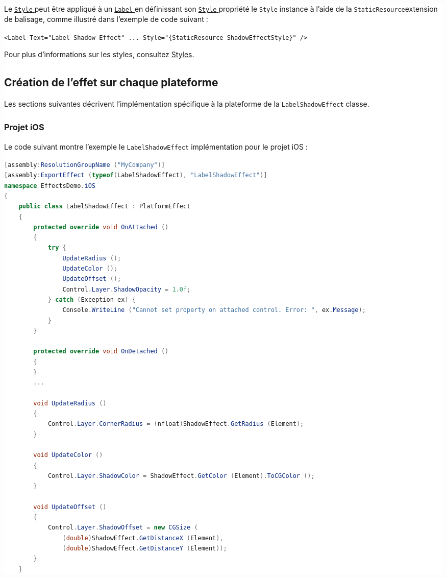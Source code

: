 Le [ `Style` ](xref:Xamarin.Forms.Style) peut être appliqué à un [ `Label` ](xref:Xamarin.Forms.Label) en définissant son [ `Style` ](xref:Xamarin.Forms.VisualElement.Style) propriété le `Style` instance à l’aide de la `StaticResource`extension de balisage, comme illustré dans l’exemple de code suivant :

```xaml
<Label Text="Label Shadow Effect" ... Style="{StaticResource ShadowEffectStyle}" />
```

Pour plus d’informations sur les styles, consultez [Styles](~/xamarin-forms/user-interface/styles/index.md).

## <a name="creating-the-effect-on-each-platform"></a>Création de l’effet sur chaque plateforme

Les sections suivantes décrivent l’implémentation spécifique à la plateforme de la `LabelShadowEffect` classe.

### <a name="ios-project"></a>Projet iOS

Le code suivant montre l’exemple le `LabelShadowEffect` implémentation pour le projet iOS :

```csharp
[assembly:ResolutionGroupName ("MyCompany")]
[assembly:ExportEffect (typeof(LabelShadowEffect), "LabelShadowEffect")]
namespace EffectsDemo.iOS
{
    public class LabelShadowEffect : PlatformEffect
    {
        protected override void OnAttached ()
        {
            try {
                UpdateRadius ();
                UpdateColor ();
                UpdateOffset ();
                Control.Layer.ShadowOpacity = 1.0f;
            } catch (Exception ex) {
                Console.WriteLine ("Cannot set property on attached control. Error: ", ex.Message);
            }
        }

        protected override void OnDetached ()
        {
        }
        ...

        void UpdateRadius ()
        {
            Control.Layer.CornerRadius = (nfloat)ShadowEffect.GetRadius (Element);
        }

        void UpdateColor ()
        {
            Control.Layer.ShadowColor = ShadowEffect.GetColor (Element).ToCGColor ();
        }

        void UpdateOffset ()
        {
            Control.Layer.ShadowOffset = new CGSize (
                (double)ShadowEffect.GetDistanceX (Element),
                (double)ShadowEffect.GetDistanceY (Element));
        }
    }
```
